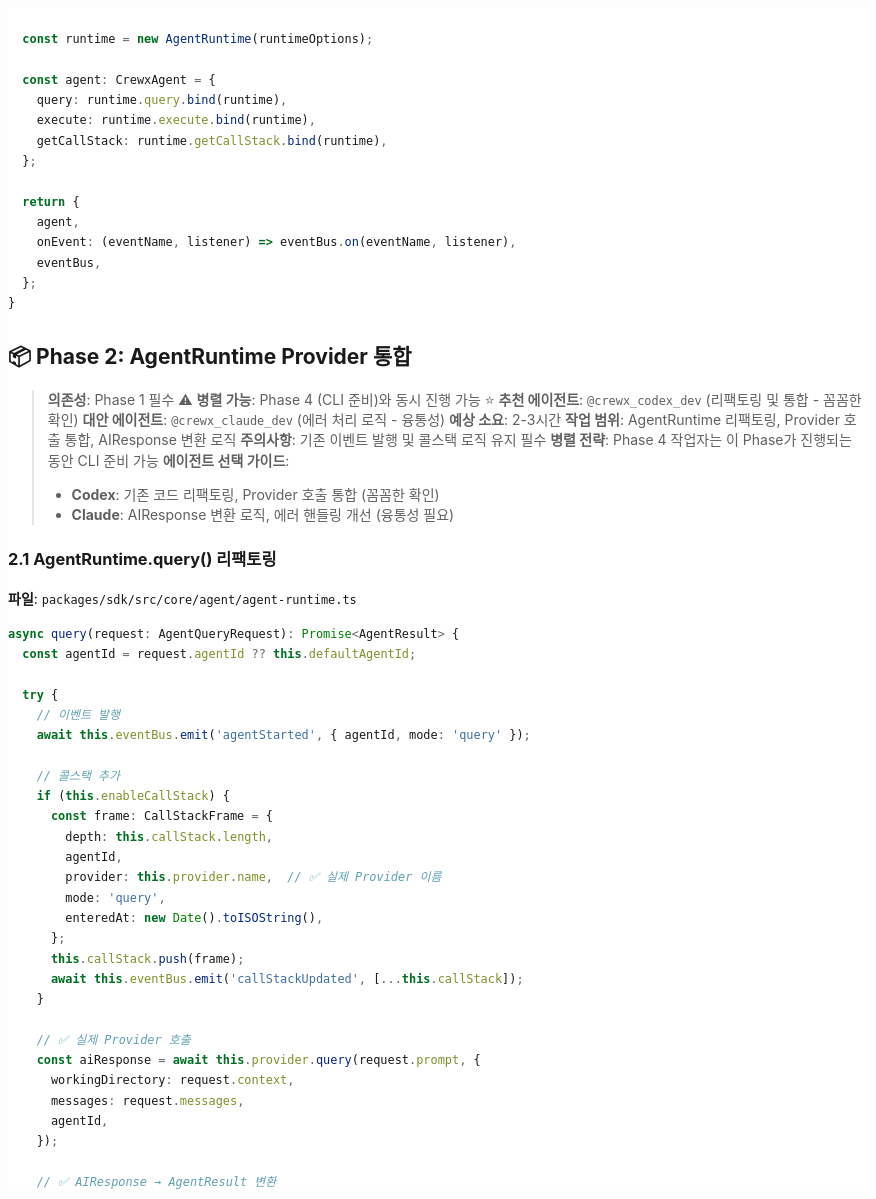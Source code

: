 ```typescript

  const runtime = new AgentRuntime(runtimeOptions);

  const agent: CrewxAgent = {
    query: runtime.query.bind(runtime),
    execute: runtime.execute.bind(runtime),
    getCallStack: runtime.getCallStack.bind(runtime),
  };

  return {
    agent,
    onEvent: (eventName, listener) => eventBus.on(eventName, listener),
    eventBus,
  };
}
```

## 📦 Phase 2: AgentRuntime Provider 통합

> **의존성**: Phase 1 필수 ⚠️
> **병렬 가능**: Phase 4 (CLI 준비)와 동시 진행 가능 ⭐
> **추천 에이전트**: `@crewx_codex_dev` (리팩토링 및 통합 - 꼼꼼한 확인)
> **대안 에이전트**: `@crewx_claude_dev` (에러 처리 로직 - 융통성)
> **예상 소요**: 2-3시간
> **작업 범위**: AgentRuntime 리팩토링, Provider 호출 통합, AIResponse 변환 로직
> **주의사항**: 기존 이벤트 발행 및 콜스택 로직 유지 필수
> **병렬 전략**: Phase 4 작업자는 이 Phase가 진행되는 동안 CLI 준비 가능
> **에이전트 선택 가이드**:
> - **Codex**: 기존 코드 리팩토링, Provider 호출 통합 (꼼꼼한 확인)
> - **Claude**: AIResponse 변환 로직, 에러 핸들링 개선 (융통성 필요)

### 2.1 AgentRuntime.query() 리팩토링

**파일**: `packages/sdk/src/core/agent/agent-runtime.ts`

```typescript
async query(request: AgentQueryRequest): Promise<AgentResult> {
  const agentId = request.agentId ?? this.defaultAgentId;

  try {
    // 이벤트 발행
    await this.eventBus.emit('agentStarted', { agentId, mode: 'query' });

    // 콜스택 추가
    if (this.enableCallStack) {
      const frame: CallStackFrame = {
        depth: this.callStack.length,
        agentId,
        provider: this.provider.name,  // ✅ 실제 Provider 이름
        mode: 'query',
        enteredAt: new Date().toISOString(),
      };
      this.callStack.push(frame);
      await this.eventBus.emit('callStackUpdated', [...this.callStack]);
    }

    // ✅ 실제 Provider 호출
    const aiResponse = await this.provider.query(request.prompt, {
      workingDirectory: request.context,
      messages: request.messages,
      agentId,
    });

    // ✅ AIResponse → AgentResult 변환
```